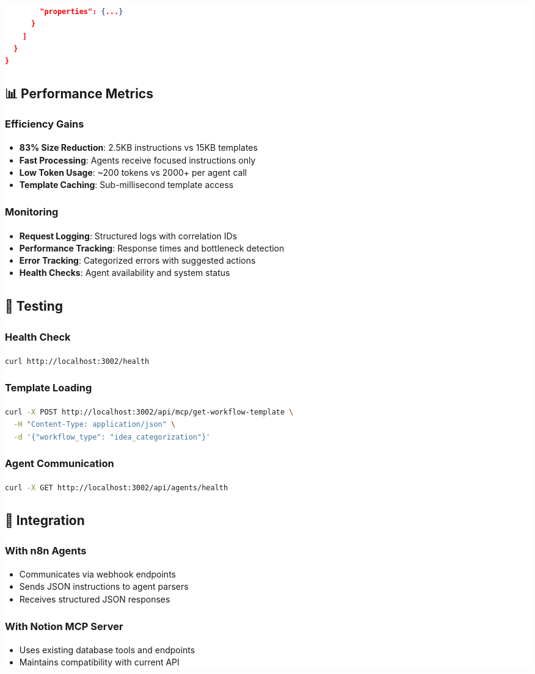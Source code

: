 ```json
        "properties": {...}
      }
    ]
  }
}
```

## 📊 Performance Metrics

### **Efficiency Gains**
- **83% Size Reduction**: 2.5KB instructions vs 15KB templates
- **Fast Processing**: Agents receive focused instructions only
- **Low Token Usage**: ~200 tokens vs 2000+ per agent call
- **Template Caching**: Sub-millisecond template access

### **Monitoring**
- **Request Logging**: Structured logs with correlation IDs
- **Performance Tracking**: Response times and bottleneck detection
- **Error Tracking**: Categorized errors with suggested actions
- **Health Checks**: Agent availability and system status

## 🧪 Testing

### **Health Check**
```bash
curl http://localhost:3002/health
```

### **Template Loading**
```bash
curl -X POST http://localhost:3002/api/mcp/get-workflow-template \
  -H "Content-Type: application/json" \
  -d '{"workflow_type": "idea_categorization"}'
```

### **Agent Communication**
```bash
curl -X GET http://localhost:3002/api/agents/health
```

## 🔗 Integration

### **With n8n Agents**
- Communicates via webhook endpoints
- Sends JSON instructions to agent parsers
- Receives structured JSON responses

### **With Notion MCP Server**
- Uses existing database tools and endpoints
- Maintains compatibility with current API
